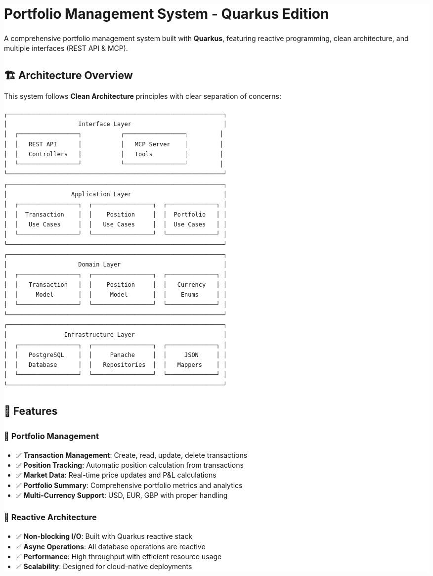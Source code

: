 # Portfolio Management System - Quarkus Edition

A comprehensive portfolio management system built with **Quarkus**, featuring reactive programming, clean architecture, and multiple interfaces (REST API & MCP).

## 🏗️ Architecture Overview

This system follows **Clean Architecture** principles with clear separation of concerns:

```
┌─────────────────────────────────────────────────────────────┐
│                    Interface Layer                          │
│  ┌─────────────────┐           ┌─────────────────┐         │
│  │   REST API      │           │   MCP Server    │         │
│  │   Controllers   │           │   Tools         │         │
│  └─────────────────┘           └─────────────────┘         │
└─────────────────────────────────────────────────────────────┘
┌─────────────────────────────────────────────────────────────┐
│                  Application Layer                          │
│  ┌─────────────────┐  ┌─────────────────┐  ┌──────────────┐ │
│  │  Transaction    │  │    Position     │  │  Portfolio   │ │
│  │   Use Cases     │  │   Use Cases     │  │  Use Cases   │ │
│  └─────────────────┘  └─────────────────┘  └──────────────┘ │
└─────────────────────────────────────────────────────────────┘
┌─────────────────────────────────────────────────────────────┐
│                    Domain Layer                             │
│  ┌─────────────────┐  ┌─────────────────┐  ┌──────────────┐ │
│  │   Transaction   │  │    Position     │  │   Currency   │ │
│  │     Model       │  │     Model       │  │    Enums     │ │
│  └─────────────────┘  └─────────────────┘  └──────────────┘ │
└─────────────────────────────────────────────────────────────┘
┌─────────────────────────────────────────────────────────────┐
│                Infrastructure Layer                         │
│  ┌─────────────────┐  ┌─────────────────┐  ┌──────────────┐ │
│  │   PostgreSQL    │  │     Panache     │  │     JSON     │ │
│  │   Database      │  │   Repositories  │  │   Mappers    │ │
│  └─────────────────┘  └─────────────────┘  └──────────────┘ │
└─────────────────────────────────────────────────────────────┘
```

## 🚀 Features

### 💼 **Portfolio Management**
- ✅ **Transaction Management**: Create, read, update, delete transactions
- ✅ **Position Tracking**: Automatic position calculation from transactions
- ✅ **Market Data**: Real-time price updates and P&L calculations
- ✅ **Portfolio Summary**: Comprehensive portfolio metrics and analytics
- ✅ **Multi-Currency Support**: USD, EUR, GBP with proper handling

### 🔄 **Reactive Architecture**
- ✅ **Non-blocking I/O**: Built with Quarkus reactive stack
- ✅ **Async Operations**: All database operations are reactive
- ✅ **Performance**: High throughput with efficient resource usage
- ✅ **Scalability**: Designed for cloud-native deployments
